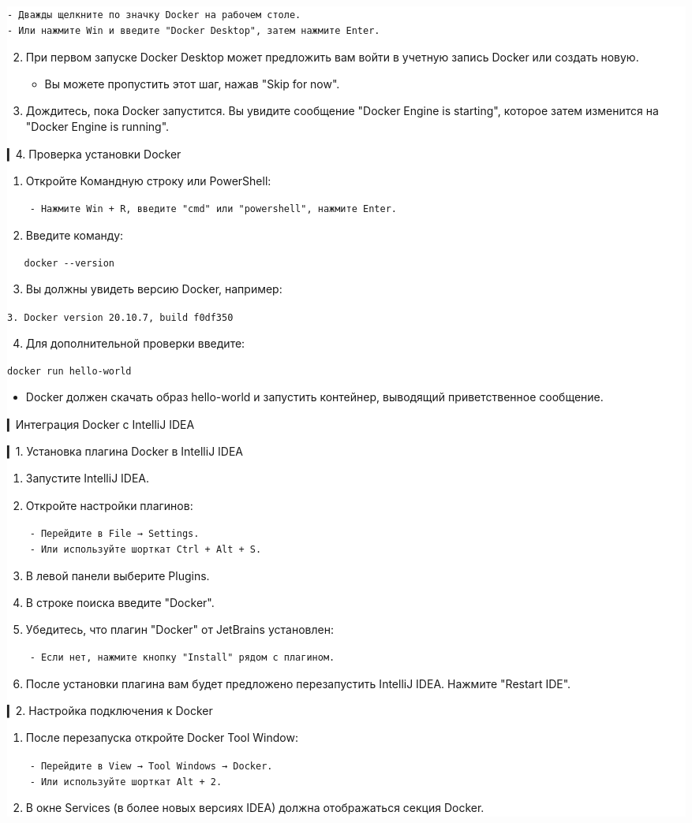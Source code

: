     - Дважды щелкните по значку Docker на рабочем столе.
    - Или нажмите Win и введите "Docker Desktop", затем нажмите Enter.

2. При первом запуске Docker Desktop может предложить вам войти в учетную запись Docker или создать новую.

    - Вы можете пропустить этот шаг, нажав "Skip for now".

3. Дождитесь, пока Docker запустится. Вы увидите сообщение "Docker Engine is starting", которое затем изменится на "Docker Engine is running".

▎4. Проверка установки Docker

1. Откройте Командную строку или PowerShell:
```
    - Нажмите Win + R, введите "cmd" или "powershell", нажмите Enter.
```
2. Введите команду:
```
   docker --version
```

3. Вы должны увидеть версию Docker, например:
```
3. Docker version 20.10.7, build f0df350
```
4. Для дополнительной проверки введите:

```
docker run hello-world
```


- Docker должен скачать образ hello-world и запустить контейнер, выводящий приветственное сообщение.

▎Интеграция Docker с IntelliJ IDEA

▎1. Установка плагина Docker в IntelliJ IDEA

1. Запустите IntelliJ IDEA.

2. Откройте настройки плагинов:
```
    - Перейдите в File → Settings.
    - Или используйте шорткат Ctrl + Alt + S.
```
3. В левой панели выберите Plugins.

4. В строке поиска введите "Docker".

5. Убедитесь, что плагин "Docker" от JetBrains установлен:
```
    - Если нет, нажмите кнопку "Install" рядом с плагином.
```
6. После установки плагина вам будет предложено перезапустить IntelliJ IDEA. Нажмите "Restart IDE".

▎2. Настройка подключения к Docker

1. После перезапуска откройте Docker Tool Window:
```
    - Перейдите в View → Tool Windows → Docker.
    - Или используйте шорткат Alt + 2.
```
2. В окне Services (в более новых версиях IDEA) должна отображаться секция Docker.
